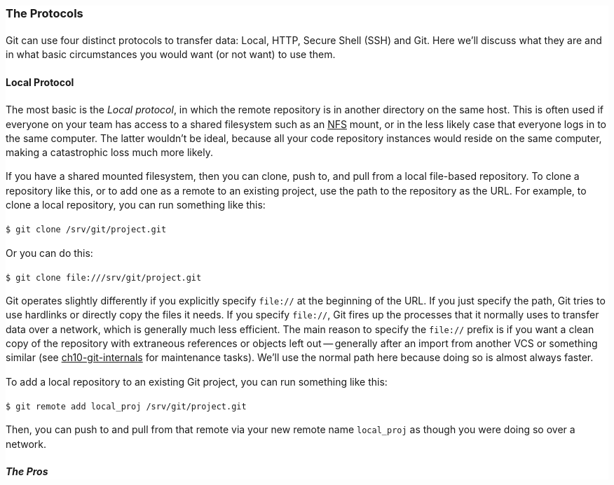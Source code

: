 ### The Protocols

Git can use four distinct protocols to transfer data: Local, HTTP,
Secure Shell (SSH) and Git. Here we’ll discuss what they are and in what
basic circumstances you would want (or not want) to use them.

#### Local Protocol

The most basic is the *Local protocol*, in which the remote repository
is in another directory on the same host. This is often used if everyone
on your team has access to a shared filesystem such as an
[NFS](https://en.wikipedia.org/wiki/Network_File_System) mount, or in
the less likely case that everyone logs in to the same computer. The
latter wouldn’t be ideal, because all your code repository instances
would reside on the same computer, making a catastrophic loss much more
likely.

If you have a shared mounted filesystem, then you can clone, push to,
and pull from a local file-based repository. To clone a repository like
this, or to add one as a remote to an existing project, use the path to
the repository as the URL. For example, to clone a local repository, you
can run something like this:

```shell
$ git clone /srv/git/project.git
```

Or you can do this:

```shell
$ git clone file:///srv/git/project.git
```

Git operates slightly differently if you explicitly specify `file://` at
the beginning of the URL. If you just specify the path, Git tries to use
hardlinks or directly copy the files it needs. If you specify `file://`,
Git fires up the processes that it normally uses to transfer data over a
network, which is generally much less efficient. The main reason to
specify the `file://` prefix is if you want a clean copy of the
repository with extraneous references or objects left out — generally
after an import from another VCS or something similar (see
[ch10-git-internals](ch10-git-internals.md#ch10-git-internals)
for maintenance tasks). We’ll use the normal path here because doing so
is almost always faster.

To add a local repository to an existing Git project, you can run
something like this:

```shell
$ git remote add local_proj /srv/git/project.git
```

Then, you can push to and pull from that remote via your new remote name
`local_proj` as though you were doing so over a network.

##### The Pros
